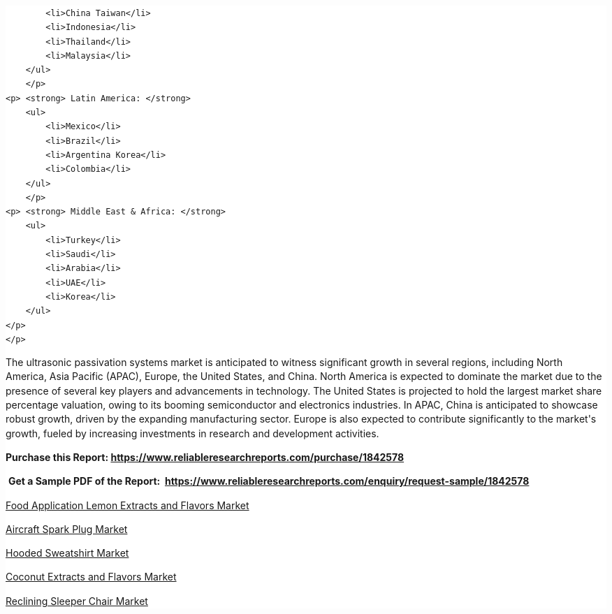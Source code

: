            <li>China Taiwan</li>
            <li>Indonesia</li>
            <li>Thailand</li>
            <li>Malaysia</li>
        </ul>
        </p> 
    <p> <strong> Latin America: </strong>
        <ul>
            <li>Mexico</li>
            <li>Brazil</li>
            <li>Argentina Korea</li>
            <li>Colombia</li>
        </ul>
        </p> 
    <p> <strong> Middle East & Africa: </strong>
        <ul>
            <li>Turkey</li>
            <li>Saudi</li>
            <li>Arabia</li>
            <li>UAE</li>
            <li>Korea</li>
        </ul>
    </p>
    </p>
<p><p>The ultrasonic passivation systems market is anticipated to witness significant growth in several regions, including North America, Asia Pacific (APAC), Europe, the United States, and China. North America is expected to dominate the market due to the presence of several key players and advancements in technology. The United States is projected to hold the largest market share percentage valuation, owing to its booming semiconductor and electronics industries. In APAC, China is anticipated to showcase robust growth, driven by the expanding manufacturing sector. Europe is also expected to contribute significantly to the market's growth, fueled by increasing investments in research and development activities.</p></p>
<p><strong>Purchase this Report: <a href="https://www.reliableresearchreports.com/purchase/1842578">https://www.reliableresearchreports.com/purchase/1842578</a></strong></p>
<p>&nbsp;<strong>Get a Sample PDF of the Report:&nbsp;&nbsp;<a href="https://www.reliableresearchreports.com/enquiry/request-sample/1842578">https://www.reliableresearchreports.com/enquiry/request-sample/1842578</a></strong></p>
<p><strong></strong></p>
<p><p><a href="https://medium.com/@amandagarza17/food-application-lemon-extracts-and-flavors-market-comprehensive-assessment-by-type-application-c0ca9d84d7e6">Food Application Lemon Extracts and Flavors Market</a></p><p><a href="https://www.linkedin.com/pulse/aircraft-spark-plug-market-share-amp-new-trends-analysis/">Aircraft Spark Plug Market</a></p><p><a href="https://www.linkedin.com/pulse/hooded-sweatshirt-market-research-report-provides-thorough/">Hooded Sweatshirt Market</a></p><p><a href="https://medium.com/@josephweaver29/coconut-extracts-and-flavors-market-outlook-industry-overview-and-forecast-2023-to-2030-2b58d8c5961a">Coconut Extracts and Flavors Market</a></p><p><a href="https://www.linkedin.com/pulse/reclining-sleeper-chair-market-size-2023-2030-global-industrial/">Reclining Sleeper Chair Market</a></p></p>